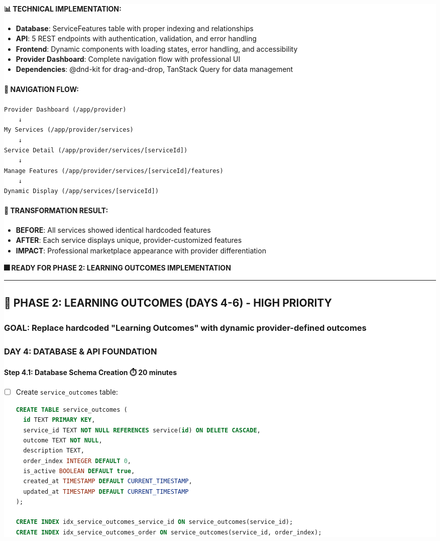#### **📊 TECHNICAL IMPLEMENTATION:**
- **Database**: ServiceFeatures table with proper indexing and relationships
- **API**: 5 REST endpoints with authentication, validation, and error handling
- **Frontend**: Dynamic components with loading states, error handling, and accessibility
- **Provider Dashboard**: Complete navigation flow with professional UI
- **Dependencies**: @dnd-kit for drag-and-drop, TanStack Query for data management

#### **🔗 NAVIGATION FLOW:**
```
Provider Dashboard (/app/provider)
    ↓
My Services (/app/provider/services)
    ↓
Service Detail (/app/provider/services/[serviceId])
    ↓
Manage Features (/app/provider/services/[serviceId]/features)
    ↓
Dynamic Display (/app/services/[serviceId])
```

#### **🔄 TRANSFORMATION RESULT:**
- **BEFORE**: All services showed identical hardcoded features
- **AFTER**: Each service displays unique, provider-customized features
- **IMPACT**: Professional marketplace appearance with provider differentiation

**🎆 READY FOR PHASE 2: LEARNING OUTCOMES IMPLEMENTATION**

---

## 🎯 PHASE 2: LEARNING OUTCOMES (DAYS 4-6) - HIGH PRIORITY

### **GOAL**: Replace hardcoded "Learning Outcomes" with dynamic provider-defined outcomes

### **DAY 4: DATABASE & API FOUNDATION**

#### **Step 4.1: Database Schema Creation** ⏱️ 20 minutes
- [ ] Create `service_outcomes` table:
  ```sql
  CREATE TABLE service_outcomes (
    id TEXT PRIMARY KEY,
    service_id TEXT NOT NULL REFERENCES service(id) ON DELETE CASCADE,
    outcome TEXT NOT NULL,
    description TEXT,
    order_index INTEGER DEFAULT 0,
    is_active BOOLEAN DEFAULT true,
    created_at TIMESTAMP DEFAULT CURRENT_TIMESTAMP,
    updated_at TIMESTAMP DEFAULT CURRENT_TIMESTAMP
  );
  
  CREATE INDEX idx_service_outcomes_service_id ON service_outcomes(service_id);
  CREATE INDEX idx_service_outcomes_order ON service_outcomes(service_id, order_index);
  ```
